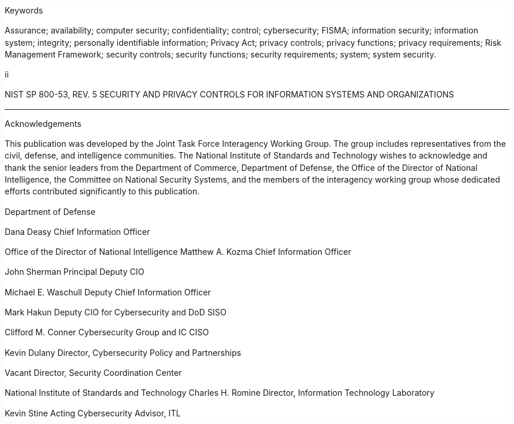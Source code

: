 Keywords

Assurance; availability; computer security; confidentiality; control; cybersecurity; FISMA;
information security; information system; integrity; personally identifiable information; Privacy
Act; privacy controls; privacy functions; privacy requirements; Risk Management Framework;
security controls; security functions; security requirements; system; system security.

ii


NIST SP 800-53, REV. 5                                                                                     SECURITY AND PRIVACY CONTROLS FOR INFORMATION SYSTEMS AND ORGANIZATIONS
_________________________________________________________________________________________________

Acknowledgements

This publication was developed by the Joint Task Force Interagency Working Group. The group
includes representatives from the civil, defense, and intelligence communities. The National
Institute of Standards and Technology wishes to acknowledge and thank the senior leaders from
the Department of Commerce, Department of Defense, the Office of the Director of National
Intelligence, the Committee on National Security Systems, and the members of the interagency
working group whose dedicated efforts contributed significantly to this publication.

Department of Defense

Dana Deasy
Chief Information Officer

Office of the Director of National
Intelligence
Matthew A. Kozma
Chief Information Officer

John Sherman
Principal Deputy CIO

Michael E. Waschull
Deputy Chief Information Officer

Mark Hakun
Deputy CIO for Cybersecurity and DoD SISO

Clifford M. Conner
Cybersecurity Group and IC CISO

Kevin Dulany
Director, Cybersecurity Policy and Partnerships

Vacant
Director, Security Coordination Center

National Institute of Standards
and Technology
Charles H. Romine
Director, Information Technology Laboratory

Kevin Stine
Acting Cybersecurity Advisor, ITL
